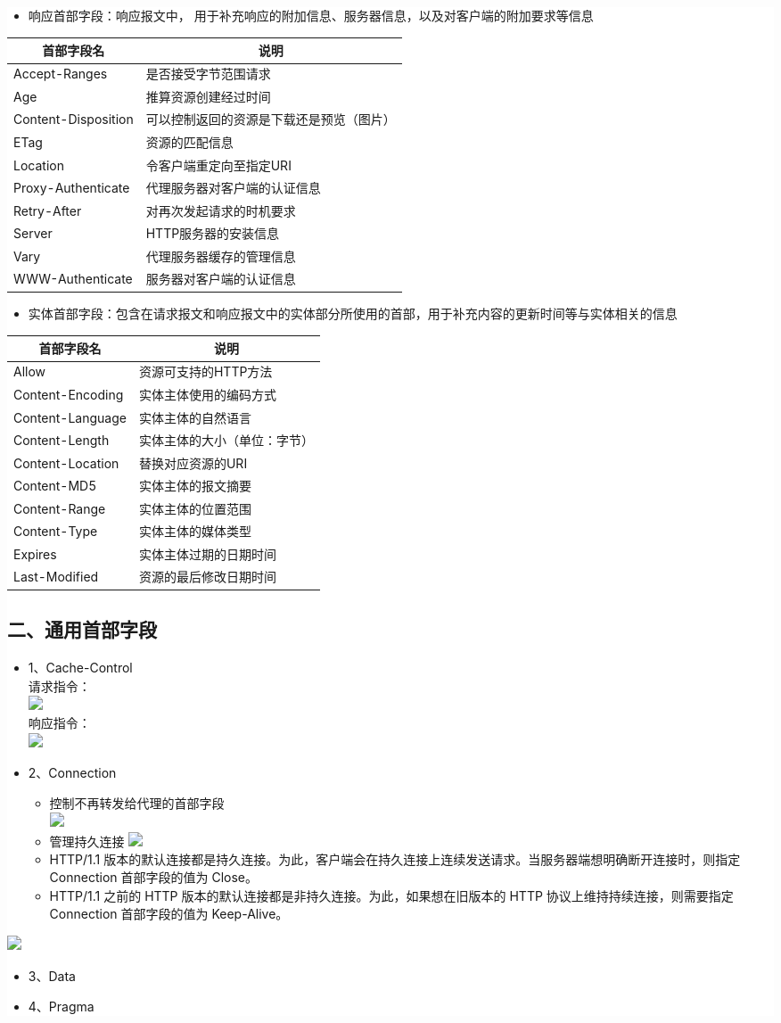 - 响应首部字段：响应报文中， 用于补充响应的附加信息、服务器信息，以及对客户端的附加要求等信息  

首部字段名 | 说明
---|---
Accept-Ranges | 是否接受字节范围请求
Age | 推算资源创建经过时间
Content-Disposition | 可以控制返回的资源是下载还是预览（图片）
ETag | 资源的匹配信息
Location | 令客户端重定向至指定URI
Proxy-Authenticate | 代理服务器对客户端的认证信息
Retry-After | 对再次发起请求的时机要求
Server | HTTP服务器的安装信息
Vary | 代理服务器缓存的管理信息
WWW-Authenticate | 服务器对客户端的认证信息

- 实体首部字段：包含在请求报文和响应报文中的实体部分所使用的首部，用于补充内容的更新时间等与实体相关的信息    

首部字段名 | 说明
---|---
Allow | 资源可支持的HTTP方法
Content-Encoding | 实体主体使用的编码方式
Content-Language | 实体主体的自然语言
Content-Length | 实体主体的大小（单位：字节）
Content-Location | 替换对应资源的URI
Content-MD5 | 实体主体的报文摘要
Content-Range | 实体主体的位置范围
Content-Type | 实体主体的媒体类型
Expires | 实体主体过期的日期时间
Last-Modified | 资源的最后修改日期时间 

## 二、通用首部字段

- 1、Cache-Control  
请求指令：  
![](http://img.yancongwen.cn/18-4-13/71727595.jpg)  
响应指令：  
![](http://img.yancongwen.cn/18-4-13/86078800.jpg)   

- 2、Connection 
    - 控制不再转发给代理的首部字段  
![](http://img.yancongwen.cn/18-4-13/40889356.jpg)
    - 管理持久连接
![](http://img.yancongwen.cn/18-4-13/58156556.jpg)
    - HTTP/1.1 版本的默认连接都是持久连接。为此，客户端会在持久连接上连续发送请求。当服务器端想明确断开连接时，则指定 Connection 首部字段的值为 Close。 
    - HTTP/1.1 之前的 HTTP 版本的默认连接都是非持久连接。为此，如果想在旧版本的 HTTP 协议上维持持续连接，则需要指定 Connection 首部字段的值为 Keep-Alive。

![](http://img.yancongwen.cn/18-4-13/9599479.jpg)

- 3、Data

- 4、Pragma
